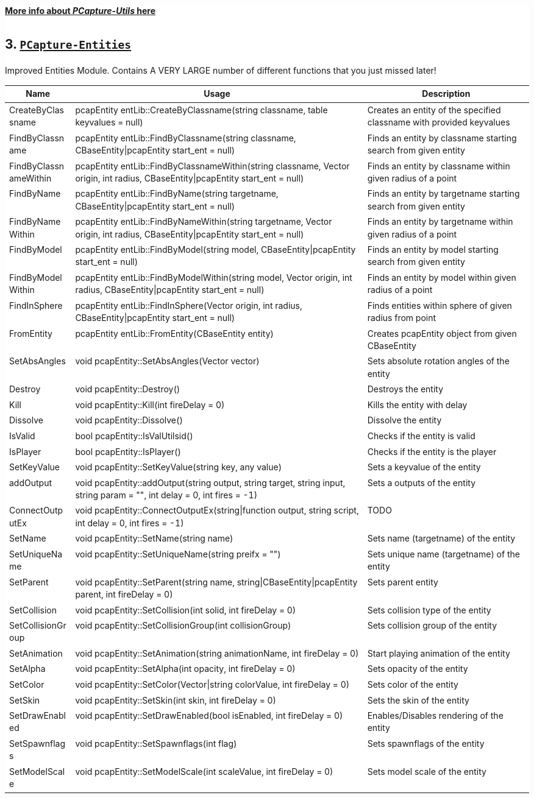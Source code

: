 #### [More info about *PCapture-Utils* here](Utils_module.md)

## 3. [`PCapture-Entities`](/PCapture-Entities.nut)

Improved Entities Module. Contains A VERY LARGE number of different functions that you just missed later!

| Name | Usage | Description |
|-|-|-|
| CreateByClassname | pcapEntity entLib::CreateByClassname(string classname, table keyvalues = null) | Creates an entity of the specified classname with provided keyvalues |
| FindByClassname | pcapEntity entLib::FindByClassname(string classname, CBaseEntity&#124;pcapEntity start_ent = null) | Finds an entity by classname starting search from given entity |  
| FindByClassnameWithin | pcapEntity entLib::FindByClassnameWithin(string classname, Vector origin, int radius, CBaseEntity&#124;pcapEntity start_ent = null) | Finds an entity by classname within given radius of a point |
| FindByName | pcapEntity entLib::FindByName(string targetname, CBaseEntity&#124;pcapEntity start_ent = null) | Finds an entity by targetname starting search from given entity |
| FindByNameWithin | pcapEntity entLib::FindByNameWithin(string targetname, Vector origin, int radius, CBaseEntity&#124;pcapEntity start_ent = null) | Finds an entity by targetname within given radius of a point |
| FindByModel | pcapEntity entLib::FindByModel(string model, CBaseEntity&#124;pcapEntity start_ent = null) | Finds an entity by model starting search from given entity |
| FindByModelWithin | pcapEntity entLib::FindByModelWithin(string model, Vector origin, int radius, CBaseEntity&#124;pcapEntity start_ent = null) | Finds an entity by model within given radius of a point |  
| FindInSphere | pcapEntity entLib::FindInSphere(Vector origin, int radius, CBaseEntity&#124;pcapEntity start_ent = null) | Finds entities within sphere of given radius from point |
| FromEntity | pcapEntity entLib::FromEntity(CBaseEntity entity) | Creates pcapEntity object from given CBaseEntity |
| SetAbsAngles | void pcapEntity::SetAbsAngles(Vector vector) | Sets absolute rotation angles of the entity |
| Destroy | void pcapEntity::Destroy() | Destroys the entity |
| Kill | void pcapEntity::Kill(int fireDelay = 0) | Kills the entity with delay |
| Dissolve | void pcapEntity::Dissolve() | Dissolve the entity |
| IsValid | bool pcapEntity::IsValUtilsid() | Checks if the entity is valid |
| IsPlayer | bool pcapEntity::IsPlayer() | Checks if the entity is the player |
| SetKeyValue | void pcapEntity::SetKeyValue(string key, any value) | Sets a keyvalue of the entity |
| addOutput | void pcapEntity::addOutput(string output, string target, string input, string param = "", int delay = 0, int fires = -1) | Sets a outputs of the entity |
| ConnectOutputEx | void pcapEntity::ConnectOutputEx(string&#124;function output, string script, int delay = 0, int fires = -1) | TODO |
| SetName | void pcapEntity::SetName(string name) | Sets name (targetname) of the entity |  
| SetUniqueName | void pcapEntity::SetUniqueName(string preifx = "") | Sets unique name (targetname) of the entity |  
| SetParent | void pcapEntity::SetParent(string name, string&#124;CBaseEntity&#124;pcapEntity parent, int fireDelay = 0) | Sets parent entity |
| SetCollision | void pcapEntity::SetCollision(int solid, int fireDelay = 0) | Sets collision type of the entity |
| SetCollisionGroup | void pcapEntity::SetCollisionGroup(int collisionGroup) | Sets collision group of the entity |
| SetAnimation | void pcapEntity::SetAnimation(string animationName, int fireDelay = 0) | Start playing animation of the entity |
| SetAlpha | void pcapEntity::SetAlpha(int opacity, int fireDelay = 0) | Sets opacity of the entity |
| SetColor | void pcapEntity::SetColor(Vector&#124;string colorValue, int fireDelay = 0) | Sets color of the entity |
| SetSkin | void pcapEntity::SetSkin(int skin, int fireDelay = 0) | Sets the skin of the entity |
| SetDrawEnabled | void pcapEntity::SetDrawEnabled(bool isEnabled, int fireDelay = 0) | Enables/Disables rendering of the entity |
| SetSpawnflags | void pcapEntity::SetSpawnflags(int flag) | Sets spawnflags of the entity |
| SetModelScale | void pcapEntity::SetModelScale(int scaleValue, int fireDelay = 0) | Sets model scale of the entity |